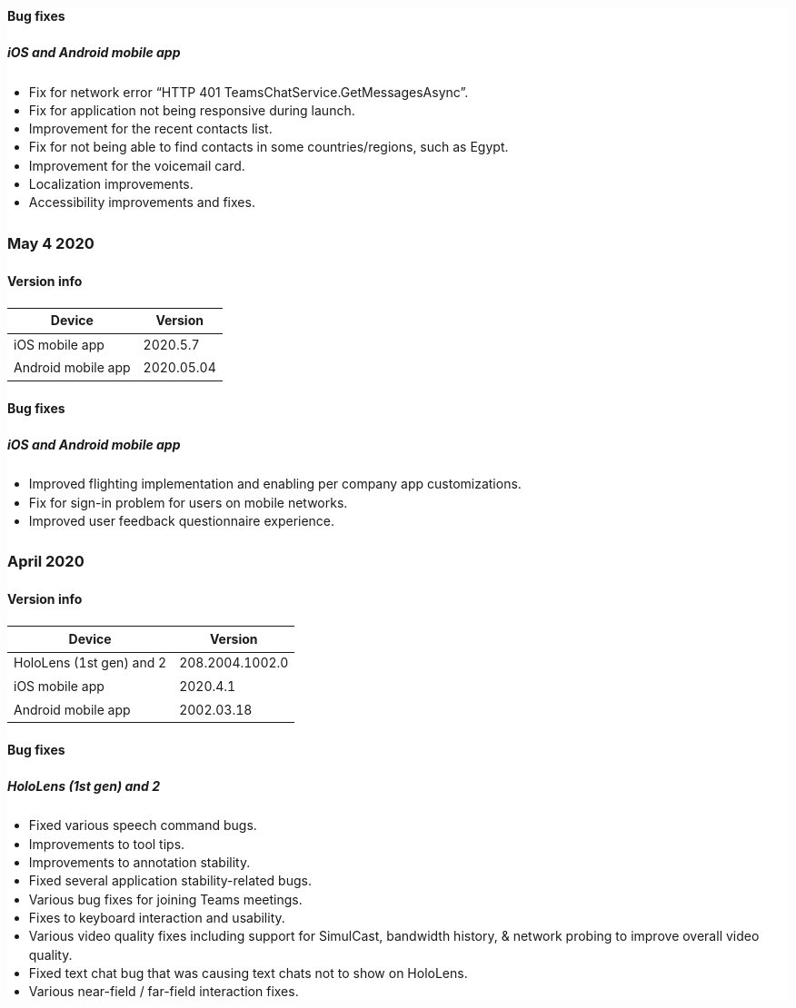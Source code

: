 #### Bug fixes

##### iOS and Android mobile app

- Fix for network error “HTTP 401 TeamsChatService.GetMessagesAsync”.
-	Fix for application not being responsive during launch.
-	Improvement for the recent contacts list.
-	Fix for not being able to find contacts in some countries/regions, such as Egypt.
-	Improvement for the voicemail card.
-	Localization improvements.
-	Accessibility improvements and fixes.

### May 4 2020

#### Version info

|Device|Version|
|------------------------------------------|---------------------------------------------|
|iOS mobile app|2020.5.7|
|Android mobile app|2020.05.04|

#### Bug fixes

##### iOS and Android mobile app

- Improved flighting implementation and enabling per company app customizations.
- Fix for sign-in problem for users on mobile networks.
- Improved user feedback questionnaire experience.

### April 2020

#### Version info

|Device|Version|
|------------------------------------------|---------------------------------------------|
|HoloLens (1st gen) and 2|208.2004.1002.0|
|iOS mobile app|2020.4.1|
|Android mobile app|2002.03.18|

#### Bug fixes

##### HoloLens (1st gen) and 2

- Fixed various speech command bugs.
- Improvements to tool tips.
- Improvements to annotation stability.
- Fixed several application stability-related bugs.
- Various bug fixes for joining Teams meetings.
- Fixes to keyboard interaction and usability.
- Various video quality fixes including support for SimulCast, bandwidth history, & network probing to improve overall video quality.
- Fixed text chat bug that was causing text chats not to show on HoloLens.
- Various near-field / far-field interaction fixes.
